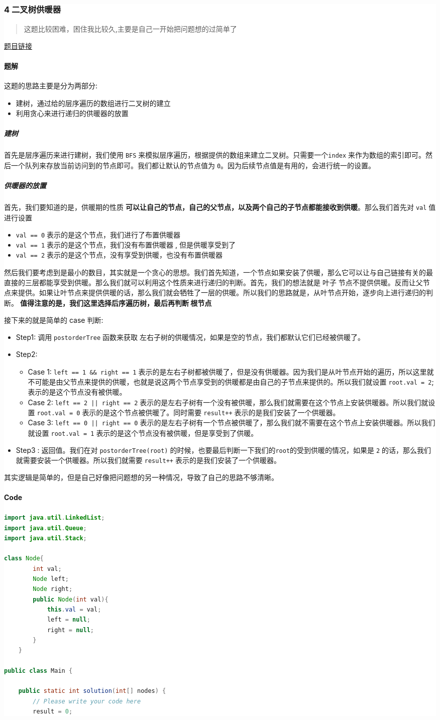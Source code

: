 ### 4  二叉树供暖器
> 这题比较困难，困住我比较久,主要是自己一开始把问题想的过简单了

[题目链接](https://www.marscode.cn/practice/vkjvr8kynj72ek?problem_id=7414004855075815468) 

#### 题解
这题的思路主要是分为两部分:

- 建树，通过给的层序遍历的数组进行二叉树的建立
- 利用贪心来进行递归的供暖器的放置

##### 建树

首先是层序遍历来进行建树，我们使用 `BFS` 来模拟层序遍历，根据提供的数组来建立二叉树。只需要一个`index` 来作为数组的索引即可。然后一个队列来存放当前访问到的节点即可。我们都让默认的节点值为 `0`。因为后续节点值是有用的，会进行统一的设置。


##### 供暖器的放置

首先，我们要知道的是，供暖期的性质 **可以让自己的节点，自己的父节点，以及两个自己的子节点都能接收到供暖**。那么我们首先对 `val` 值进行设置

- `val == 0` 表示的是这个节点，我们进行了布置供暖器
- `val == 1` 表示的是这个节点，我们没有布置供暖器 , 但是供暖享受到了
- `val == 2` 表示的是这个节点，没有享受到供暖，也没有布置供暖器


然后我们要考虑到是最小的数目，其实就是一个贪心的思想。我们首先知道，一个节点如果安装了供暖，那么它可以让与自己链接有关的最直接的三层都能享受到供暖。那么我们就可以利用这个性质来进行递归的判断。首先，我们的想法就是 叶子 节点不提供供暖。反而让父节点来提供。如果让叶节点来提供供暖的话，那么我们就会牺牲了一层的供暖。所以我们的思路就是，从叶节点开始，逐步向上进行递归的判断。 **值得注意的是，我们这里选择后序遍历树，最后再判断 根节点**

接下来的就是简单的 case 判断:

- Step1: 调用 `postorderTree` 函数来获取 左右子树的供暖情况，如果是空的节点，我们都默认它们已经被供暖了。
- Step2:  

    - Case 1: `left == 1 && right == 1` 表示的是左右子树都被供暖了，但是没有供暖器。因为我们是从叶节点开始的遍历，所以这里就不可能是由父节点来提供的供暖，也就是说这两个节点享受到的供暖都是由自己的子节点来提供的。所以我们就设置 `root.val = 2`;表示的是这个节点没有被供暖。
    - Case 2: `left == 2 || right == 2` 表示的是左右子树有一个没有被供暖，那么我们就需要在这个节点上安装供暖器。所以我们就设置 `root.val = 0` 表示的是这个节点被供暖了。同时需要 `result++` 表示的是我们安装了一个供暖器。
    - Case 3: `left == 0 || right == 0` 表示的是左右子树有一个节点被供暖了，那么我们就不需要在这个节点上安装供暖器。所以我们就设置 `root.val = 1` 表示的是这个节点没有被供暖，但是享受到了供暖。

- Step3 : 返回值。我们在对 `postorderTree(root)` 的时候，也要最后判断一下我们的`root`的受到供暖的情况，如果是 `2` 的话，那么我们就需要安装一个供暖器。所以我们就需要 `result++` 表示的是我们安装了一个供暖器。 

其实逻辑是简单的，但是自己好像把问题想的另一种情况，导致了自己的思路不够清晰。

#### Code
```java
import java.util.LinkedList;
import java.util.Queue;
import java.util.Stack;

class Node{
        int val;
        Node left;
        Node right;
        public Node(int val){
            this.val = val;
            left = null;
            right = null;
        }
    }

public class Main {
    
    public static int solution(int[] nodes) {
        // Please write your code here
        result = 0;
```